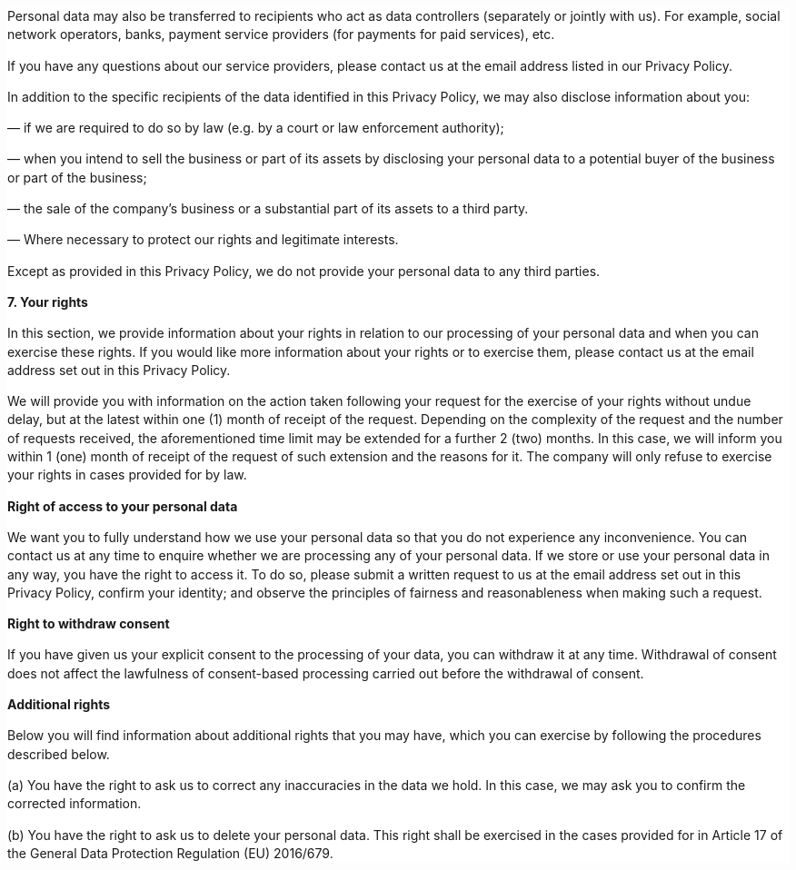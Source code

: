 Personal data may also be transferred to recipients who act as data controllers (separately or jointly with us). For example, social network operators, banks, payment service providers (for payments for paid services), etc.

If you have any questions about our service providers, please contact us at the email address listed in our Privacy Policy.

In addition to the specific recipients of the data identified in this Privacy Policy, we may also disclose information about you:

— if we are required to do so by law (e.g. by a court or law enforcement authority);

— when you intend to sell the business or part of its assets by disclosing your personal data to a potential buyer of the business or part of the business;

— the sale of the company’s business or a substantial part of its assets to a third party.

— Where necessary to protect our rights and legitimate interests.

Except as provided in this Privacy Policy, we do not provide your personal data to any third parties.

**7\. Your rights**

In this section, we provide information about your rights in relation to our processing of your personal data and when you can exercise these rights. If you would like more information about your rights or to exercise them, please contact us at the email address set out in this Privacy Policy.

We will provide you with information on the action taken following your request for the exercise of your rights without undue delay, but at the latest within one (1) month of receipt of the request. Depending on the complexity of the request and the number of requests received, the aforementioned time limit may be extended for a further 2 (two) months. In this case, we will inform you within 1 (one) month of receipt of the request of such extension and the reasons for it. The company will only refuse to exercise your rights in cases provided for by law.

**Right of access to your personal data**

We want you to fully understand how we use your personal data so that you do not experience any inconvenience. You can contact us at any time to enquire whether we are processing any of your personal data. If we store or use your personal data in any way, you have the right to access it. To do so, please submit a written request to us at the email address set out in this Privacy Policy, confirm your identity; and observe the principles of fairness and reasonableness when making such a request.

**Right to withdraw consent**

If you have given us your explicit consent to the processing of your data, you can withdraw it at any time. Withdrawal of consent does not affect the lawfulness of consent-based processing carried out before the withdrawal of consent.

**Additional rights**

Below you will find information about additional rights that you may have, which you can exercise by following the procedures described below.

(a) You have the right to ask us to correct any inaccuracies in the data we hold. In this case, we may ask you to confirm the corrected information.

(b) You have the right to ask us to delete your personal data. This right shall be exercised in the cases provided for in Article 17 of the General Data Protection Regulation (EU) 2016/679.

